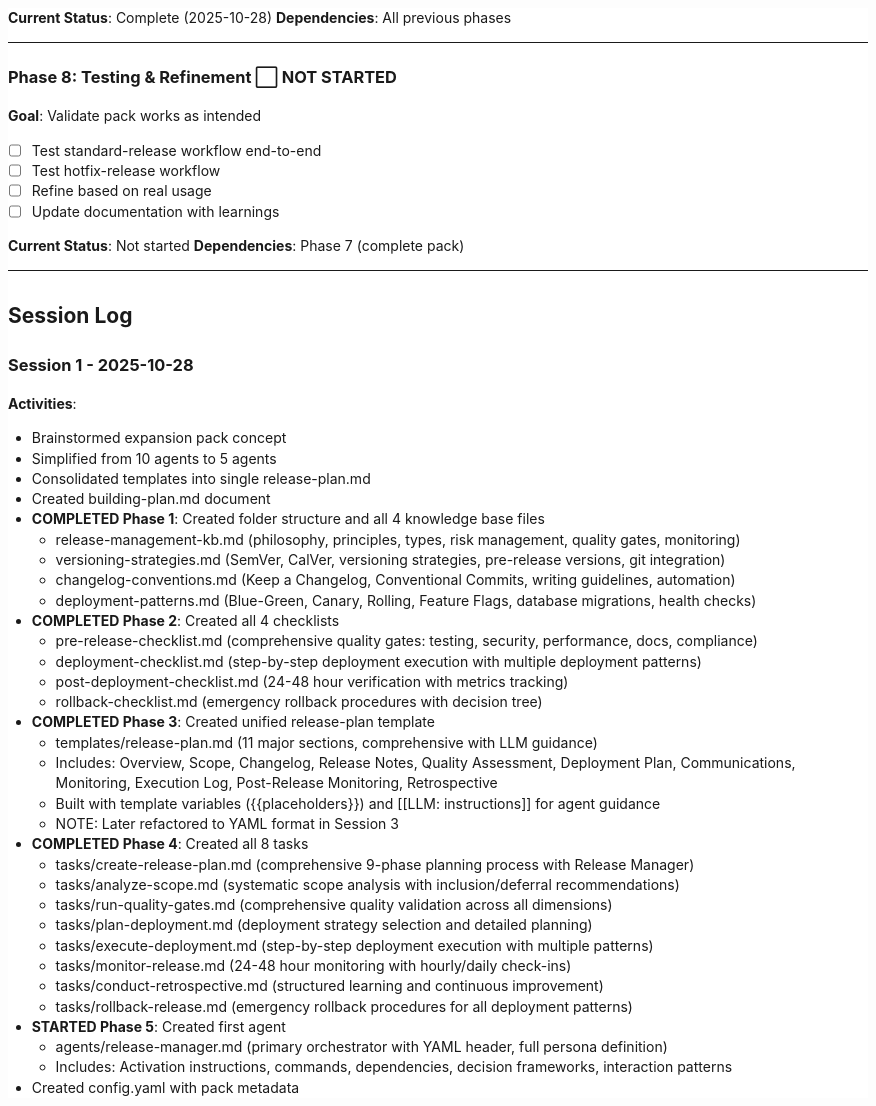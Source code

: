**Current Status**: Complete (2025-10-28)
**Dependencies**: All previous phases

---

### Phase 8: Testing & Refinement ⬜ NOT STARTED
**Goal**: Validate pack works as intended

- [ ] Test standard-release workflow end-to-end
- [ ] Test hotfix-release workflow
- [ ] Refine based on real usage
- [ ] Update documentation with learnings

**Current Status**: Not started
**Dependencies**: Phase 7 (complete pack)

---

## Session Log

### Session 1 - 2025-10-28
**Activities**:
- Brainstormed expansion pack concept
- Simplified from 10 agents to 5 agents
- Consolidated templates into single release-plan.md
- Created building-plan.md document
- **COMPLETED Phase 1**: Created folder structure and all 4 knowledge base files
  - release-management-kb.md (philosophy, principles, types, risk management, quality gates, monitoring)
  - versioning-strategies.md (SemVer, CalVer, versioning strategies, pre-release versions, git integration)
  - changelog-conventions.md (Keep a Changelog, Conventional Commits, writing guidelines, automation)
  - deployment-patterns.md (Blue-Green, Canary, Rolling, Feature Flags, database migrations, health checks)
- **COMPLETED Phase 2**: Created all 4 checklists
  - pre-release-checklist.md (comprehensive quality gates: testing, security, performance, docs, compliance)
  - deployment-checklist.md (step-by-step deployment execution with multiple deployment patterns)
  - post-deployment-checklist.md (24-48 hour verification with metrics tracking)
  - rollback-checklist.md (emergency rollback procedures with decision tree)
- **COMPLETED Phase 3**: Created unified release-plan template
  - templates/release-plan.md (11 major sections, comprehensive with LLM guidance)
  - Includes: Overview, Scope, Changelog, Release Notes, Quality Assessment, Deployment Plan, Communications, Monitoring, Execution Log, Post-Release Monitoring, Retrospective
  - Built with template variables ({{placeholders}}) and [[LLM: instructions]] for agent guidance
  - NOTE: Later refactored to YAML format in Session 3
- **COMPLETED Phase 4**: Created all 8 tasks
  - tasks/create-release-plan.md (comprehensive 9-phase planning process with Release Manager)
  - tasks/analyze-scope.md (systematic scope analysis with inclusion/deferral recommendations)
  - tasks/run-quality-gates.md (comprehensive quality validation across all dimensions)
  - tasks/plan-deployment.md (deployment strategy selection and detailed planning)
  - tasks/execute-deployment.md (step-by-step deployment execution with multiple patterns)
  - tasks/monitor-release.md (24-48 hour monitoring with hourly/daily check-ins)
  - tasks/conduct-retrospective.md (structured learning and continuous improvement)
  - tasks/rollback-release.md (emergency rollback procedures for all deployment patterns)
- **STARTED Phase 5**: Created first agent
  - agents/release-manager.md (primary orchestrator with YAML header, full persona definition)
  - Includes: Activation instructions, commands, dependencies, decision frameworks, interaction patterns
- Created config.yaml with pack metadata
